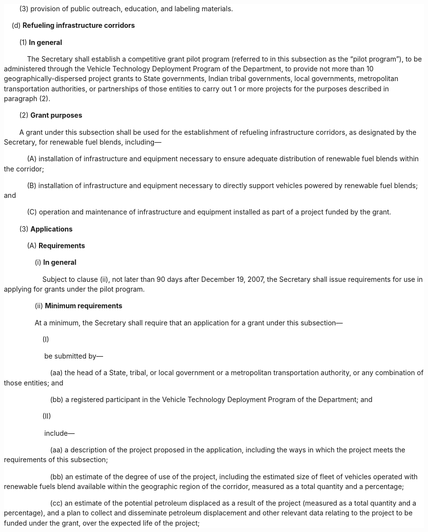         (3) provision of public outreach, education, and labeling materials.

    (d) __Refueling infrastructure corridors__ 

        (1) __In general__ 

            The Secretary shall establish a competitive grant pilot program (referred to in this subsection as the “pilot program”), to be administered through the Vehicle Technology Deployment Program of the Department, to provide not more than 10 geographically-dispersed project grants to State governments, Indian tribal governments, local governments, metropolitan transportation authorities, or partnerships of those entities to carry out 1 or more projects for the purposes described in paragraph (2).

        (2) __Grant purposes__ 

        A grant under this subsection shall be used for the establishment of refueling infrastructure corridors, as designated by the Secretary, for renewable fuel blends, including—

            (A) installation of infrastructure and equipment necessary to ensure adequate distribution of renewable fuel blends within the corridor;

            (B) installation of infrastructure and equipment necessary to directly support vehicles powered by renewable fuel blends; and

            (C) operation and maintenance of infrastructure and equipment installed as part of a project funded by the grant.

        (3) __Applications__ 

            (A) __Requirements__ 

                (i) __In general__ 

                    Subject to clause (ii), not later than 90 days after December 19, 2007, the Secretary shall issue requirements for use in applying for grants under the pilot program.

                (ii) __Minimum requirements__ 

                At a minimum, the Secretary shall require that an application for a grant under this subsection—

                    (I)

                     be submitted by—

                        (aa) the head of a State, tribal, or local government or a metropolitan transportation authority, or any combination of those entities; and

                        (bb) a registered participant in the Vehicle Technology Deployment Program of the Department; and

                    (II)

                     include—

                        (aa) a description of the project proposed in the application, including the ways in which the project meets the requirements of this subsection;

                        (bb) an estimate of the degree of use of the project, including the estimated size of fleet of vehicles operated with renewable fuels blend available within the geographic region of the corridor, measured as a total quantity and a percentage;

                        (cc) an estimate of the potential petroleum displaced as a result of the project (measured as a total quantity and a percentage), and a plan to collect and disseminate petroleum displacement and other relevant data relating to the project to be funded under the grant, over the expected life of the project;
